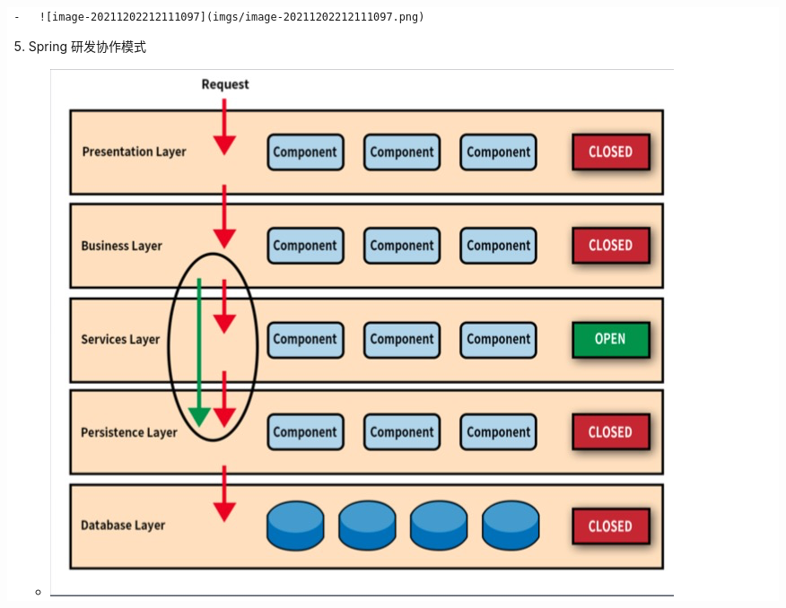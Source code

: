      -   ![image-20211202212111097](imgs/image-20211202212111097.png)

5.   Spring 研发协作模式

     -   ![image-20211202212749754](imgs/image-20211202212749754.png)

